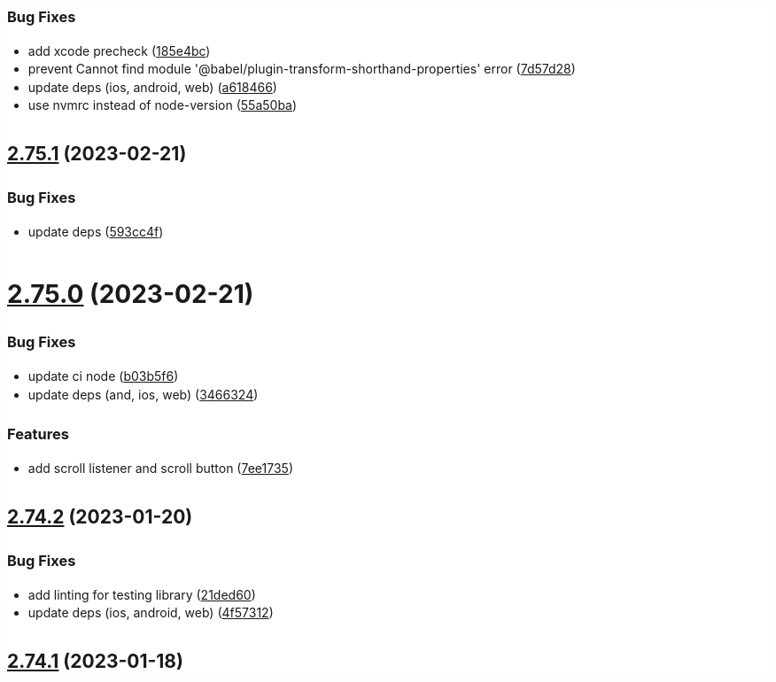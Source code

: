
### Bug Fixes

* add xcode precheck ([185e4bc](https://github.com/ethanneff/playground-react-native/commit/185e4bcadc92aea77879d2da62e25c47308c74c0))
* prevent Cannot find module '@babel/plugin-transform-shorthand-properties' error ([7d57d28](https://github.com/ethanneff/playground-react-native/commit/7d57d28cf720cdab0f18beca1e9653c69757f4f8))
* update deps (ios, android, web) ([a618466](https://github.com/ethanneff/playground-react-native/commit/a61846606e5725489c6759fd1d880f21fa768d66))
* use nvmrc instead of node-version ([55a50ba](https://github.com/ethanneff/playground-react-native/commit/55a50ba544035444089eac2a961e61d06777a2d4))

## [2.75.1](https://github.com/ethanneff/playground-react-native/compare/v2.75.0...v2.75.1) (2023-02-21)


### Bug Fixes

* update deps ([593cc4f](https://github.com/ethanneff/playground-react-native/commit/593cc4f3cf0fb657258fffe2d35091f74d5c9fe3))

# [2.75.0](https://github.com/ethanneff/playground-react-native/compare/v2.74.2...v2.75.0) (2023-02-21)


### Bug Fixes

* update ci node ([b03b5f6](https://github.com/ethanneff/playground-react-native/commit/b03b5f6434ea42a6c60eb0862da65910386e6730))
* update deps (and, ios, web) ([3466324](https://github.com/ethanneff/playground-react-native/commit/34663247fa8d528fd10a1ea008cc95b1894635aa))


### Features

* add scroll listener and scroll button ([7ee1735](https://github.com/ethanneff/playground-react-native/commit/7ee1735e210129f673a196ba14f2b1a0f7fb2adc))

## [2.74.2](https://github.com/ethanneff/playground-react-native/compare/v2.74.1...v2.74.2) (2023-01-20)


### Bug Fixes

* add linting for testing library ([21ded60](https://github.com/ethanneff/playground-react-native/commit/21ded605541d62151a0bd3df9b1504c19ddfd2f6))
* update deps (ios, android, web) ([4f57312](https://github.com/ethanneff/playground-react-native/commit/4f573123e7574102ee1e875f3b56e89a6ca959bc))

## [2.74.1](https://github.com/ethanneff/playground-react-native/compare/v2.74.0...v2.74.1) (2023-01-18)

